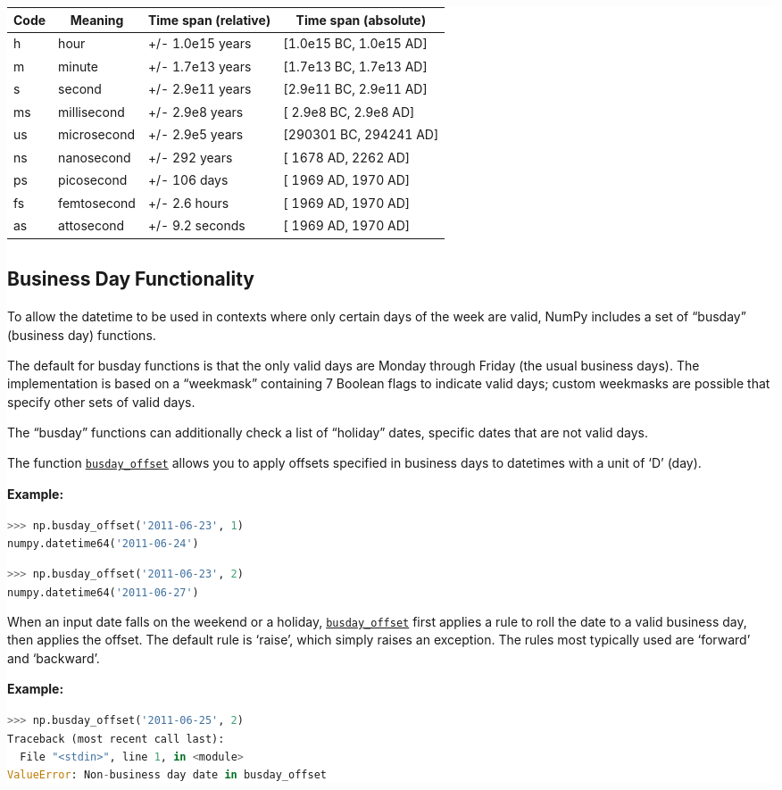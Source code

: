 Code | Meaning | Time span (relative) | Time span (absolute)
---|---|---|---
h | hour | +/- 1.0e15 years | [1.0e15 BC, 1.0e15 AD]
m | minute | +/- 1.7e13 years | [1.7e13 BC, 1.7e13 AD]
s | second | +/- 2.9e11 years | [2.9e11 BC, 2.9e11 AD]
ms | millisecond | +/- 2.9e8 years | [ 2.9e8 BC, 2.9e8 AD]
us | microsecond | +/- 2.9e5 years | [290301 BC, 294241 AD]
ns | nanosecond | +/- 292 years | [ 1678 AD, 2262 AD]
ps | picosecond | +/- 106 days | [ 1969 AD, 1970 AD]
fs | femtosecond | +/- 2.6 hours | [ 1969 AD, 1970 AD]
as | attosecond | +/- 9.2 seconds | [ 1969 AD, 1970 AD]

## Business Day Functionality

To allow the datetime to be used in contexts where only certain days of
the week are valid, NumPy includes a set of “busday” (business day)
functions.

The default for busday functions is that the only valid days are Monday
through Friday (the usual business days).  The implementation is based on
a “weekmask” containing 7 Boolean flags to indicate valid days; custom
weekmasks are possible that specify other sets of valid days.

The “busday” functions can additionally check a list of “holiday” dates,
specific dates that are not valid days.

The function [``busday_offset``](https://numpy.org/devdocs/reference/generated/numpy.busday_offset.html#numpy.busday_offset) allows you to apply offsets
specified in business days to datetimes with a unit of ‘D’ (day).

**Example:**

``` python
>>> np.busday_offset('2011-06-23', 1)
numpy.datetime64('2011-06-24')
```

``` python
>>> np.busday_offset('2011-06-23', 2)
numpy.datetime64('2011-06-27')
```

When an input date falls on the weekend or a holiday,
[``busday_offset``](https://numpy.org/devdocs/reference/generated/numpy.busday_offset.html#numpy.busday_offset) first applies a rule to roll the
date to a valid business day, then applies the offset. The
default rule is ‘raise’, which simply raises an exception.
The rules most typically used are ‘forward’ and ‘backward’.

**Example:**

``` python
>>> np.busday_offset('2011-06-25', 2)
Traceback (most recent call last):
  File "<stdin>", line 1, in <module>
ValueError: Non-business day date in busday_offset
```
